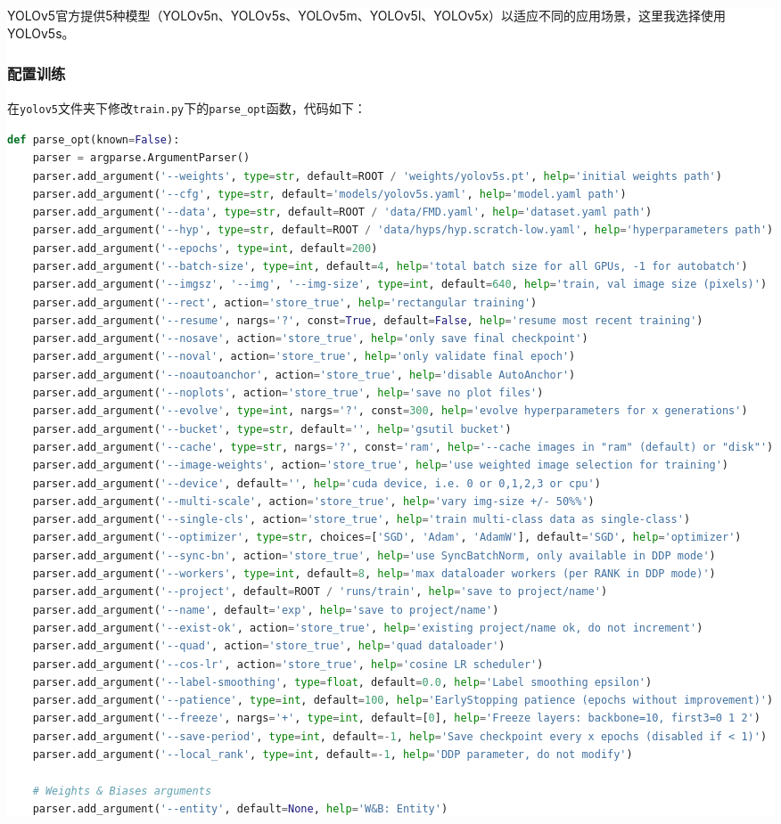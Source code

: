 YOLOv5官方提供5种模型（YOLOv5n、YOLOv5s、YOLOv5m、YOLOv5l、YOLOv5x）以适应不同的应用场景，这里我选择使用YOLOv5s。

### 配置训练

在`yolov5`文件夹下修改`train.py`下的`parse_opt`函数，代码如下：

```python
def parse_opt(known=False):
    parser = argparse.ArgumentParser()
    parser.add_argument('--weights', type=str, default=ROOT / 'weights/yolov5s.pt', help='initial weights path')
    parser.add_argument('--cfg', type=str, default='models/yolov5s.yaml', help='model.yaml path')
    parser.add_argument('--data', type=str, default=ROOT / 'data/FMD.yaml', help='dataset.yaml path')
    parser.add_argument('--hyp', type=str, default=ROOT / 'data/hyps/hyp.scratch-low.yaml', help='hyperparameters path')
    parser.add_argument('--epochs', type=int, default=200)
    parser.add_argument('--batch-size', type=int, default=4, help='total batch size for all GPUs, -1 for autobatch')
    parser.add_argument('--imgsz', '--img', '--img-size', type=int, default=640, help='train, val image size (pixels)')
    parser.add_argument('--rect', action='store_true', help='rectangular training')
    parser.add_argument('--resume', nargs='?', const=True, default=False, help='resume most recent training')
    parser.add_argument('--nosave', action='store_true', help='only save final checkpoint')
    parser.add_argument('--noval', action='store_true', help='only validate final epoch')
    parser.add_argument('--noautoanchor', action='store_true', help='disable AutoAnchor')
    parser.add_argument('--noplots', action='store_true', help='save no plot files')
    parser.add_argument('--evolve', type=int, nargs='?', const=300, help='evolve hyperparameters for x generations')
    parser.add_argument('--bucket', type=str, default='', help='gsutil bucket')
    parser.add_argument('--cache', type=str, nargs='?', const='ram', help='--cache images in "ram" (default) or "disk"')
    parser.add_argument('--image-weights', action='store_true', help='use weighted image selection for training')
    parser.add_argument('--device', default='', help='cuda device, i.e. 0 or 0,1,2,3 or cpu')
    parser.add_argument('--multi-scale', action='store_true', help='vary img-size +/- 50%%')
    parser.add_argument('--single-cls', action='store_true', help='train multi-class data as single-class')
    parser.add_argument('--optimizer', type=str, choices=['SGD', 'Adam', 'AdamW'], default='SGD', help='optimizer')
    parser.add_argument('--sync-bn', action='store_true', help='use SyncBatchNorm, only available in DDP mode')
    parser.add_argument('--workers', type=int, default=8, help='max dataloader workers (per RANK in DDP mode)')
    parser.add_argument('--project', default=ROOT / 'runs/train', help='save to project/name')
    parser.add_argument('--name', default='exp', help='save to project/name')
    parser.add_argument('--exist-ok', action='store_true', help='existing project/name ok, do not increment')
    parser.add_argument('--quad', action='store_true', help='quad dataloader')
    parser.add_argument('--cos-lr', action='store_true', help='cosine LR scheduler')
    parser.add_argument('--label-smoothing', type=float, default=0.0, help='Label smoothing epsilon')
    parser.add_argument('--patience', type=int, default=100, help='EarlyStopping patience (epochs without improvement)')
    parser.add_argument('--freeze', nargs='+', type=int, default=[0], help='Freeze layers: backbone=10, first3=0 1 2')
    parser.add_argument('--save-period', type=int, default=-1, help='Save checkpoint every x epochs (disabled if < 1)')
    parser.add_argument('--local_rank', type=int, default=-1, help='DDP parameter, do not modify')

    # Weights & Biases arguments
    parser.add_argument('--entity', default=None, help='W&B: Entity')
```
